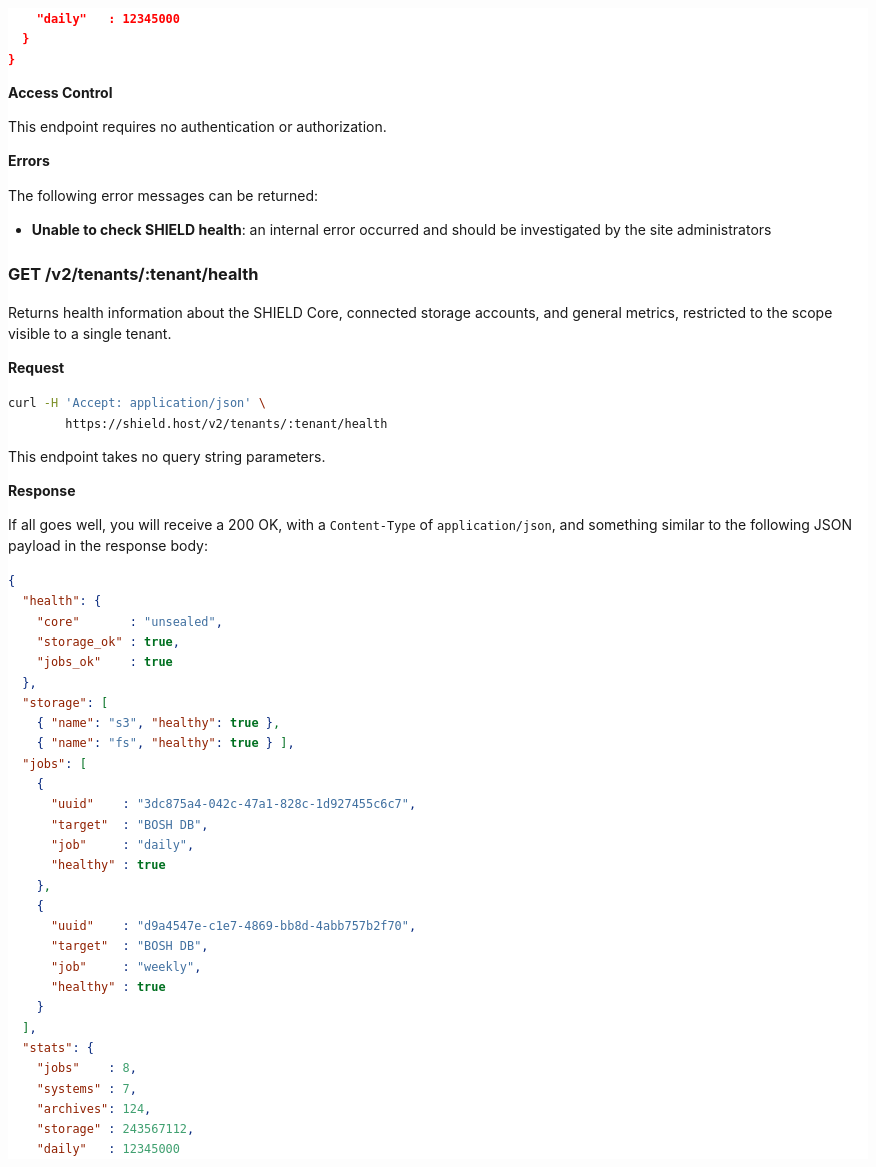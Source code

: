 ```json
    "daily"   : 12345000
  }
}
```

**Access Control**

This endpoint requires no authentication or authorization.

**Errors**

The following error messages can be returned:

- **Unable to check SHIELD health**:
  an internal error occurred and should be investigated by the
  site administrators


### GET /v2/tenants/:tenant/health

Returns health information about the SHIELD Core, connected
storage accounts, and general metrics, restricted to the scope
visible to a single tenant.


**Request**

```sh
curl -H 'Accept: application/json' \
        https://shield.host/v2/tenants/:tenant/health
```

This endpoint takes no query string parameters.

**Response**

If all goes well, you will receive a 200 OK, with a `Content-Type`
of `application/json`, and something similar to the following JSON
payload in the response body:

```json
{
  "health": {
    "core"       : "unsealed",
    "storage_ok" : true,
    "jobs_ok"    : true
  },
  "storage": [
    { "name": "s3", "healthy": true },
    { "name": "fs", "healthy": true } ],
  "jobs": [
    {
      "uuid"    : "3dc875a4-042c-47a1-828c-1d927455c6c7",
      "target"  : "BOSH DB",
      "job"     : "daily",
      "healthy" : true
    },
    {
      "uuid"    : "d9a4547e-c1e7-4869-bb8d-4abb757b2f70",
      "target"  : "BOSH DB",
      "job"     : "weekly",
      "healthy" : true
    }
  ],
  "stats": {
    "jobs"    : 8,
    "systems" : 7,
    "archives": 124,
    "storage" : 243567112,
    "daily"   : 12345000
```
